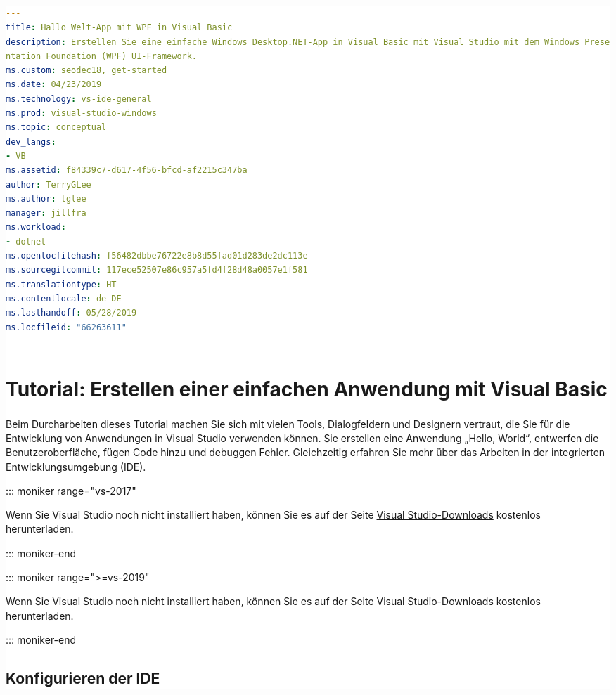 ```yaml
---
title: Hallo Welt-App mit WPF in Visual Basic
description: Erstellen Sie eine einfache Windows Desktop.NET-App in Visual Basic mit Visual Studio mit dem Windows Presentation Foundation (WPF) UI-Framework.
ms.custom: seodec18, get-started
ms.date: 04/23/2019
ms.technology: vs-ide-general
ms.prod: visual-studio-windows
ms.topic: conceptual
dev_langs:
- VB
ms.assetid: f84339c7-d617-4f56-bfcd-af2215c347ba
author: TerryGLee
ms.author: tglee
manager: jillfra
ms.workload:
- dotnet
ms.openlocfilehash: f56482dbbe76722e8b8d55fad01d283de2dc113e
ms.sourcegitcommit: 117ece52507e86c957a5fd4f28d48a0057e1f581
ms.translationtype: HT
ms.contentlocale: de-DE
ms.lasthandoff: 05/28/2019
ms.locfileid: "66263611"
---
```

# <a name="tutorial-create-a-simple-application-with-visual-basic"></a>Tutorial: Erstellen einer einfachen Anwendung mit Visual Basic

Beim Durcharbeiten dieses Tutorial machen Sie sich mit vielen Tools, Dialogfeldern und Designern vertraut, die Sie für die Entwicklung von Anwendungen in Visual Studio verwenden können. Sie erstellen eine Anwendung „Hello, World“, entwerfen die Benutzeroberfläche, fügen Code hinzu und debuggen Fehler. Gleichzeitig erfahren Sie mehr über das Arbeiten in der integrierten Entwicklungsumgebung ([IDE](visual-studio-ide.md)).

::: moniker range="vs-2017"

Wenn Sie Visual Studio noch nicht installiert haben, können Sie es auf der Seite [Visual Studio-Downloads](https://visualstudio.microsoft.com/vs/older-downloads/?utm_medium=microsoft&utm_source=docs.microsoft.com&utm_campaign=vs+2017+download) kostenlos herunterladen.

::: moniker-end

::: moniker range=">=vs-2019"

Wenn Sie Visual Studio noch nicht installiert haben, können Sie es auf der Seite [Visual Studio-Downloads](https://visualstudio.microsoft.com/downloads/?utm_medium=microsoft&utm_source=docs.microsoft.com&utm_campaign=inline+link&utm_content=download+vs2019) kostenlos herunterladen.

::: moniker-end

## <a name="configure-the-ide"></a>Konfigurieren der IDE
